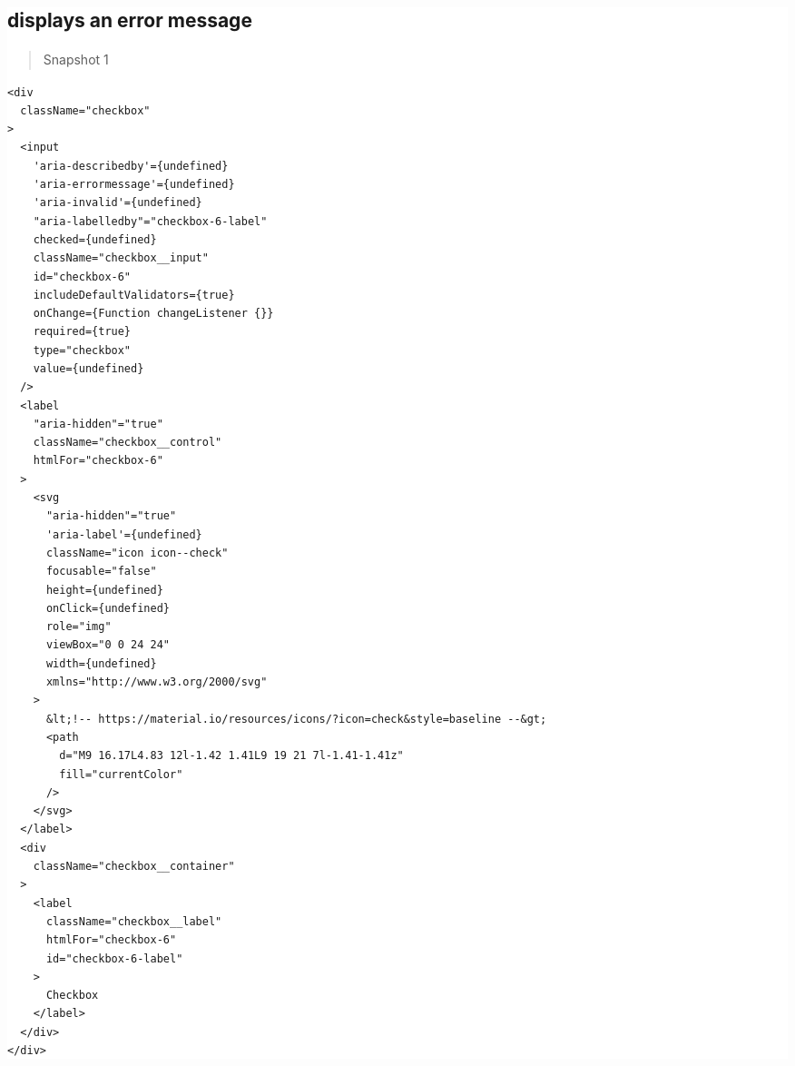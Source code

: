 ## displays an error message

> Snapshot 1

    <div
      className="checkbox"
    >
      <input
        'aria-describedby'={undefined}
        'aria-errormessage'={undefined}
        'aria-invalid'={undefined}
        "aria-labelledby"="checkbox-6-label"
        checked={undefined}
        className="checkbox__input"
        id="checkbox-6"
        includeDefaultValidators={true}
        onChange={Function changeListener {}}
        required={true}
        type="checkbox"
        value={undefined}
      />
      <label
        "aria-hidden"="true"
        className="checkbox__control"
        htmlFor="checkbox-6"
      >
        <svg
          "aria-hidden"="true"
          'aria-label'={undefined}
          className="icon icon--check"
          focusable="false"
          height={undefined}
          onClick={undefined}
          role="img"
          viewBox="0 0 24 24"
          width={undefined}
          xmlns="http://www.w3.org/2000/svg"
        >
          &lt;!-- https://material.io/resources/icons/?icon=check&style=baseline --&gt;
          <path
            d="M9 16.17L4.83 12l-1.42 1.41L9 19 21 7l-1.41-1.41z"
            fill="currentColor"
          />
        </svg>
      </label>
      <div
        className="checkbox__container"
      >
        <label
          className="checkbox__label"
          htmlFor="checkbox-6"
          id="checkbox-6-label"
        >
          Checkbox
        </label>
      </div>
    </div>
